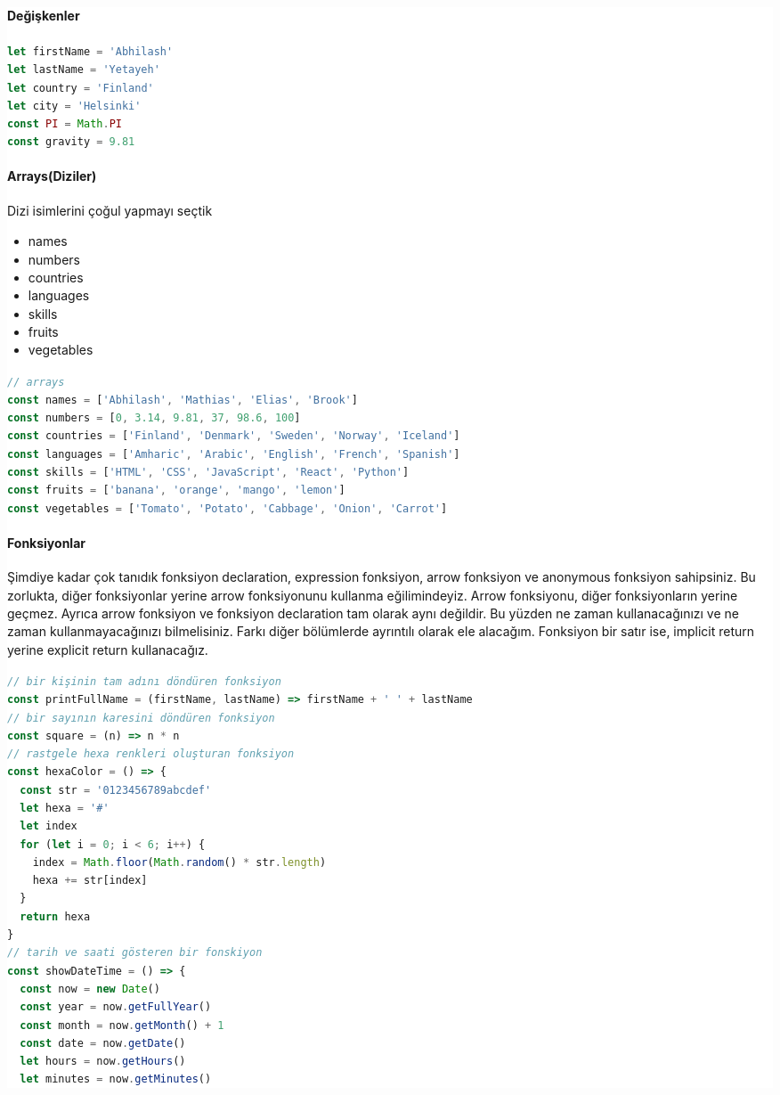 #### Değişkenler

```js
let firstName = 'Abhilash'
let lastName = 'Yetayeh'
let country = 'Finland'
let city = 'Helsinki'
const PI = Math.PI
const gravity = 9.81
```

#### Arrays(Diziler)

Dizi isimlerini çoğul yapmayı seçtik

- names
- numbers
- countries
- languages
- skills
- fruits
- vegetables

```js
// arrays
const names = ['Abhilash', 'Mathias', 'Elias', 'Brook']
const numbers = [0, 3.14, 9.81, 37, 98.6, 100]
const countries = ['Finland', 'Denmark', 'Sweden', 'Norway', 'Iceland']
const languages = ['Amharic', 'Arabic', 'English', 'French', 'Spanish']
const skills = ['HTML', 'CSS', 'JavaScript', 'React', 'Python']
const fruits = ['banana', 'orange', 'mango', 'lemon']
const vegetables = ['Tomato', 'Potato', 'Cabbage', 'Onion', 'Carrot']
```

#### Fonksiyonlar

Şimdiye kadar çok tanıdık fonksiyon declaration, expression fonksiyon, arrow fonksiyon ve anonymous fonksiyon sahipsiniz. Bu zorlukta, diğer fonksiyonlar yerine arrow fonksiyonunu kullanma eğilimindeyiz. Arrow fonksiyonu, diğer fonksiyonların yerine geçmez. Ayrıca arrow fonksiyon ve fonksiyon declaration tam olarak aynı değildir. Bu yüzden ne zaman kullanacağınızı ve ne zaman kullanmayacağınızı bilmelisiniz. Farkı diğer bölümlerde ayrıntılı olarak ele alacağım. Fonksiyon bir satır ise, implicit return yerine explicit return kullanacağız.

```js
// bir kişinin tam adını döndüren fonksiyon
const printFullName = (firstName, lastName) => firstName + ' ' + lastName
// bir sayının karesini döndüren fonksiyon
const square = (n) => n * n
// rastgele hexa renkleri oluşturan fonksiyon
const hexaColor = () => {
  const str = '0123456789abcdef'
  let hexa = '#'
  let index
  for (let i = 0; i < 6; i++) {
    index = Math.floor(Math.random() * str.length)
    hexa += str[index]
  }
  return hexa
}
// tarih ve saati gösteren bir fonskiyon
const showDateTime = () => {
  const now = new Date()
  const year = now.getFullYear()
  const month = now.getMonth() + 1
  const date = now.getDate()
  let hours = now.getHours()
  let minutes = now.getMinutes()
```